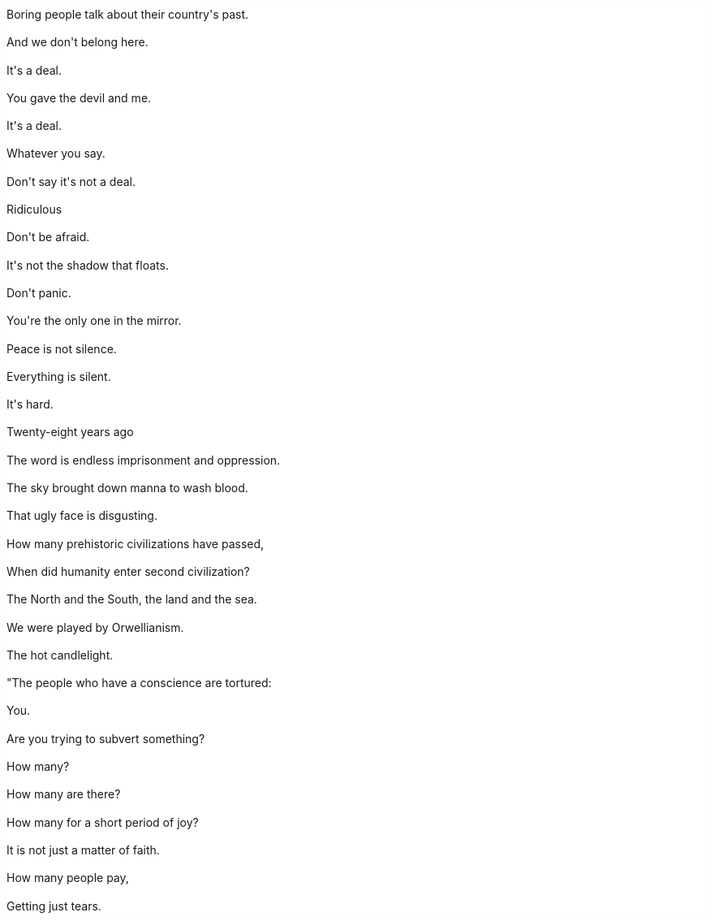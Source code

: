 Boring people talk about their country's past.

And we don't belong here.

It's a deal.

You gave the devil and me.

It's a deal.

Whatever you say.

Don't say it's not a deal.

Ridiculous

Don't be afraid.

It's not the shadow that floats.

Don't panic.

You're the only one in the mirror.

Peace is not silence.

Everything is silent.

It's hard.

Twenty-eight years ago

The word is endless imprisonment and oppression.

The sky brought down manna to wash blood.

That ugly face is disgusting.

How many prehistoric civilizations have passed,

When did humanity enter second civilization?

The North and the South, the land and the sea.

We were played by Orwellianism.

The hot candlelight.

"The people who have a conscience are tortured:

You.

Are you trying to subvert something?

How many?

How many are there?

How many for a short period of joy?

It is not just a matter of faith.

How many people pay,

Getting just tears.
